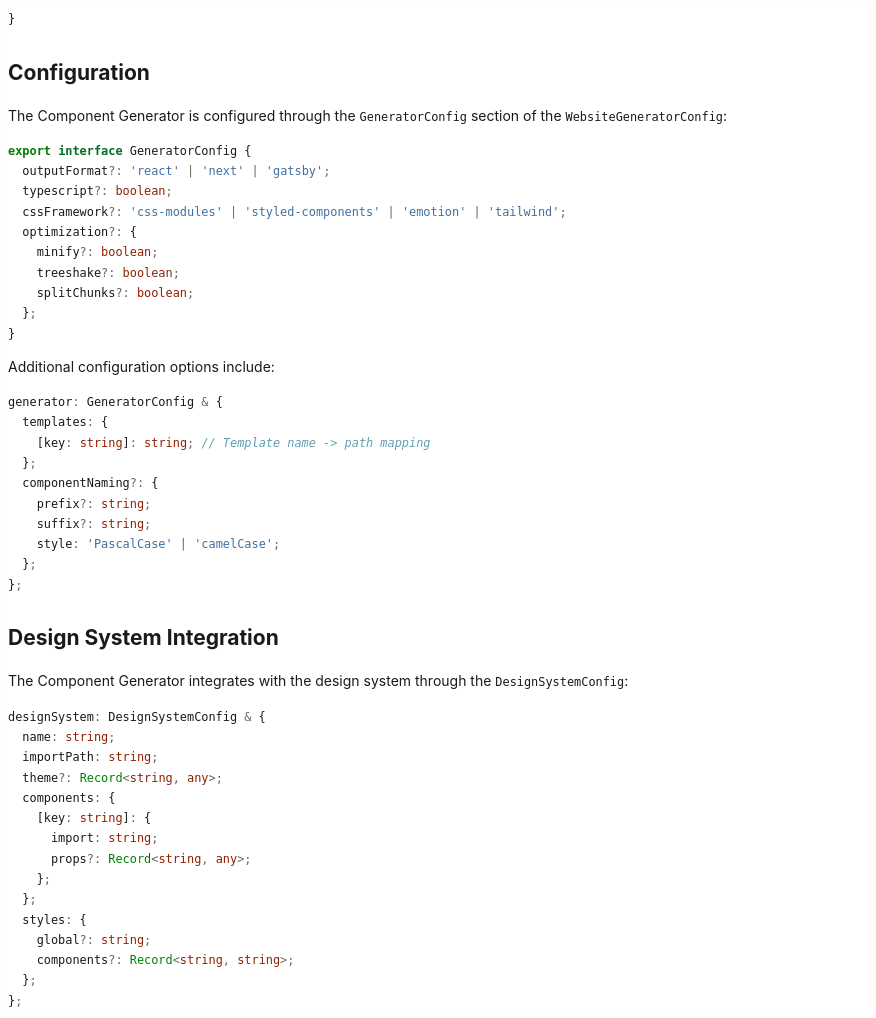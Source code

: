 ```typescript
}
```

## Configuration

The Component Generator is configured through the `GeneratorConfig` section of the `WebsiteGeneratorConfig`:

```typescript
export interface GeneratorConfig {
  outputFormat?: 'react' | 'next' | 'gatsby';
  typescript?: boolean;
  cssFramework?: 'css-modules' | 'styled-components' | 'emotion' | 'tailwind';
  optimization?: {
    minify?: boolean;
    treeshake?: boolean;
    splitChunks?: boolean;
  };
}
```

Additional configuration options include:

```typescript
generator: GeneratorConfig & {
  templates: {
    [key: string]: string; // Template name -> path mapping
  };
  componentNaming?: {
    prefix?: string;
    suffix?: string;
    style: 'PascalCase' | 'camelCase';
  };
};
```

## Design System Integration

The Component Generator integrates with the design system through the `DesignSystemConfig`:

```typescript
designSystem: DesignSystemConfig & {
  name: string;
  importPath: string;
  theme?: Record<string, any>;
  components: {
    [key: string]: {
      import: string;
      props?: Record<string, any>;
    };
  };
  styles: {
    global?: string;
    components?: Record<string, string>;
  };
};
```
